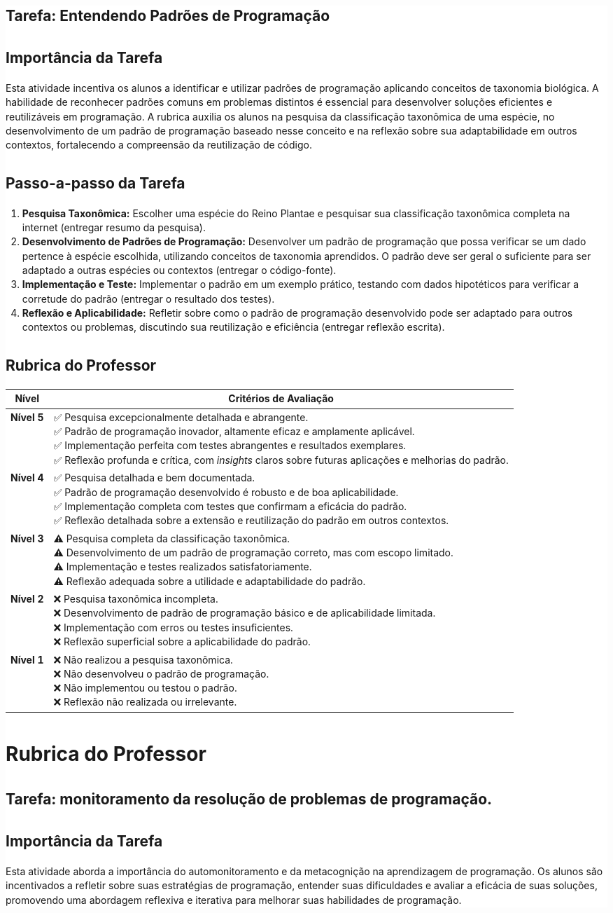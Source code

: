 

## Tarefa: Entendendo Padrões de Programação

## Importância da Tarefa

Esta atividade incentiva os alunos a identificar e utilizar padrões de programação aplicando conceitos de taxonomia biológica. A habilidade de reconhecer padrões comuns em problemas distintos é essencial para desenvolver soluções eficientes e reutilizáveis em programação. A rubrica auxilia os alunos na pesquisa da classificação taxonômica de uma espécie, no desenvolvimento de um padrão de programação baseado nesse conceito e na reflexão sobre sua adaptabilidade em outros contextos, fortalecendo a compreensão da reutilização de código.

## Passo-a-passo da Tarefa

1. **Pesquisa Taxonômica:** Escolher uma espécie do Reino Plantae e pesquisar sua classificação taxonômica completa na internet (entregar resumo da pesquisa).
2. **Desenvolvimento de Padrões de Programação:** Desenvolver um padrão de programação que possa verificar se um dado pertence à espécie escolhida, utilizando conceitos de taxonomia aprendidos. O padrão deve ser geral o suficiente para ser adaptado a outras espécies ou contextos (entregar o código-fonte).
3. **Implementação e Teste:** Implementar o padrão em um exemplo prático, testando com dados hipotéticos para verificar a corretude do padrão (entregar o resultado dos testes).
4. **Reflexão e Aplicabilidade:** Refletir sobre como o padrão de programação desenvolvido pode ser adaptado para outros contextos ou problemas, discutindo sua reutilização e eficiência (entregar reflexão escrita).

## Rubrica do Professor

| **Nível**  | **Critérios de Avaliação** |
|------------|---------------------------|
| **Nível 5** | ✅ Pesquisa excepcionalmente detalhada e abrangente.<br>✅ Padrão de programação inovador, altamente eficaz e amplamente aplicável.<br>✅ Implementação perfeita com testes abrangentes e resultados exemplares.<br>✅ Reflexão profunda e crítica, com *insights* claros sobre futuras aplicações e melhorias do padrão. |
| **Nível 4** | ✅ Pesquisa detalhada e bem documentada.<br>✅ Padrão de programação desenvolvido é robusto e de boa aplicabilidade.<br>✅ Implementação completa com testes que confirmam a eficácia do padrão.<br>✅ Reflexão detalhada sobre a extensão e reutilização do padrão em outros contextos. |
| **Nível 3** | ⚠️ Pesquisa completa da classificação taxonômica.<br>⚠️ Desenvolvimento de um padrão de programação correto, mas com escopo limitado.<br>⚠️ Implementação e testes realizados satisfatoriamente.<br>⚠️ Reflexão adequada sobre a utilidade e adaptabilidade do padrão. |
| **Nível 2** | ❌ Pesquisa taxonômica incompleta.<br>❌ Desenvolvimento de padrão de programação básico e de aplicabilidade limitada.<br>❌ Implementação com erros ou testes insuficientes.<br>❌ Reflexão superficial sobre a aplicabilidade do padrão. |
| **Nível 1** | ❌ Não realizou a pesquisa taxonômica.<br>❌ Não desenvolveu o padrão de programação.<br>❌ Não implementou ou testou o padrão.<br>❌ Reflexão não realizada ou irrelevante. |


# Rubrica do Professor

## Tarefa: monitoramento da resolução de problemas de programação.

## Importância da Tarefa
Esta atividade aborda a importância do automonitoramento e da metacognição na aprendizagem de programação. Os alunos são incentivados a refletir sobre suas estratégias de programação, entender suas dificuldades e avaliar a eficácia de suas soluções, promovendo uma abordagem reflexiva e iterativa para melhorar suas habilidades de programação.
